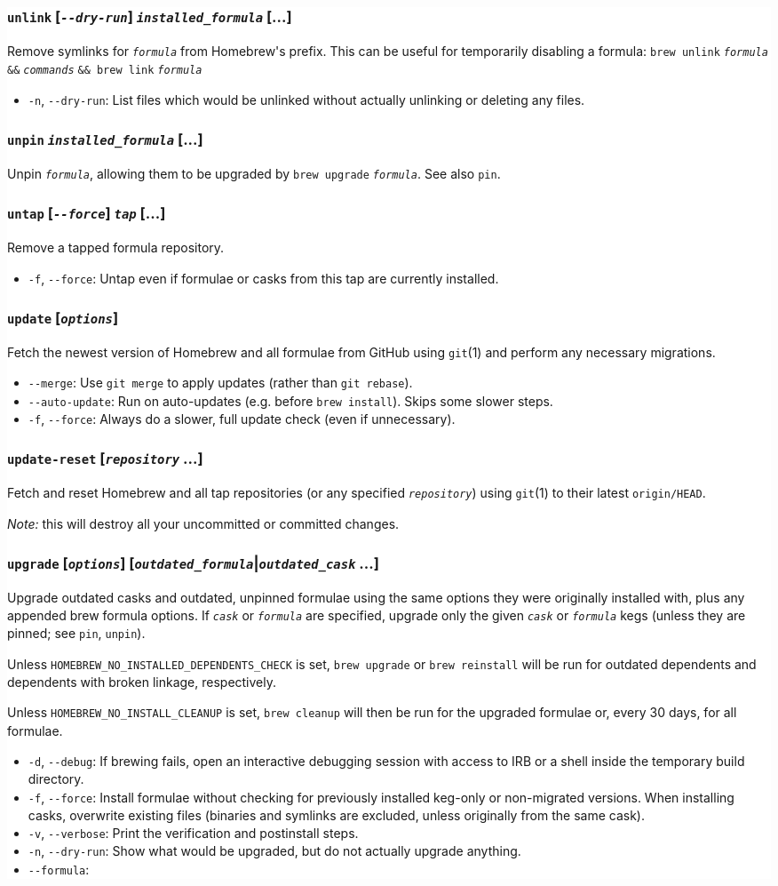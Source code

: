 ### `unlink` [*`--dry-run`*] *`installed_formula`* [...]

Remove symlinks for *`formula`* from Homebrew's prefix. This can be useful
for temporarily disabling a formula:
`brew unlink` *`formula`* `&&` *`commands`* `&& brew link` *`formula`*

- `-n`, `--dry-run`:
  List files which would be unlinked without actually unlinking or deleting any files.

### `unpin` *`installed_formula`* [...]

Unpin *`formula`*, allowing them to be upgraded by `brew upgrade` *`formula`*.
See also `pin`.

### `untap` [*`--force`*] *`tap`* [...]

Remove a tapped formula repository.

- `-f`, `--force`:
  Untap even if formulae or casks from this tap are currently installed.

### `update` [*`options`*]

Fetch the newest version of Homebrew and all formulae from GitHub using `git`(1) and perform any necessary migrations.

- `--merge`:
  Use `git merge` to apply updates (rather than `git rebase`).
- `--auto-update`:
  Run on auto-updates (e.g. before `brew install`). Skips some slower steps.
- `-f`, `--force`:
  Always do a slower, full update check (even if unnecessary).

### `update-reset` [*`repository`* ...]

Fetch and reset Homebrew and all tap repositories (or any specified *`repository`*) using `git`(1) to their latest `origin/HEAD`.

*Note:* this will destroy all your uncommitted or committed changes.

### `upgrade` [*`options`*] [*`outdated_formula`*|*`outdated_cask`* ...]

Upgrade outdated casks and outdated, unpinned formulae using the same options they were originally
installed with, plus any appended brew formula options. If *`cask`* or *`formula`* are specified,
upgrade only the given *`cask`* or *`formula`* kegs (unless they are pinned; see `pin`, `unpin`).

Unless `HOMEBREW_NO_INSTALLED_DEPENDENTS_CHECK` is set, `brew upgrade` or `brew reinstall` will be run for
outdated dependents and dependents with broken linkage, respectively.

Unless `HOMEBREW_NO_INSTALL_CLEANUP` is set, `brew cleanup` will then be run for the
upgraded formulae or, every 30 days, for all formulae.

- `-d`, `--debug`:
  If brewing fails, open an interactive debugging session with access to IRB or a shell inside the temporary build directory.
- `-f`, `--force`:
  Install formulae without checking for previously installed keg-only or non-migrated versions. When installing casks, overwrite existing files (binaries and symlinks are excluded, unless originally from the same cask).
- `-v`, `--verbose`:
  Print the verification and postinstall steps.
- `-n`, `--dry-run`:
  Show what would be upgraded, but do not actually upgrade anything.
- `--formula`:

[SYNOPSIS]: #SYNOPSIS "SYNOPSIS"
[DESCRIPTION]: #DESCRIPTION "DESCRIPTION"
[TERMINOLOGY]: #TERMINOLOGY "TERMINOLOGY"
[ESSENTIAL COMMANDS]: #ESSENTIAL-COMMANDS "ESSENTIAL COMMANDS"
[COMMANDS]: #COMMANDS "COMMANDS"
[DEVELOPER COMMANDS]: #DEVELOPER-COMMANDS "DEVELOPER COMMANDS"
[GLOBAL CASK OPTIONS]: #GLOBAL-CASK-OPTIONS "GLOBAL CASK OPTIONS"
[GLOBAL OPTIONS]: #GLOBAL-OPTIONS "GLOBAL OPTIONS"
[OFFICIAL EXTERNAL COMMANDS]: #OFFICIAL-EXTERNAL-COMMANDS "OFFICIAL EXTERNAL COMMANDS"
[CUSTOM EXTERNAL COMMANDS]: #CUSTOM-EXTERNAL-COMMANDS "CUSTOM EXTERNAL COMMANDS"
[SPECIFYING FORMULAE]: #SPECIFYING-FORMULAE "SPECIFYING FORMULAE"
[SPECIFYING CASKS]: #SPECIFYING-CASKS "SPECIFYING CASKS"
[ENVIRONMENT]: #ENVIRONMENT "ENVIRONMENT"
[USING HOMEBREW BEHIND A PROXY]: #USING-HOMEBREW-BEHIND-A-PROXY "USING HOMEBREW BEHIND A PROXY"
[SEE ALSO]: #SEE-ALSO "SEE ALSO"
[AUTHORS]: #AUTHORS "AUTHORS"
[BUGS]: #BUGS "BUGS"
[-]: -.html